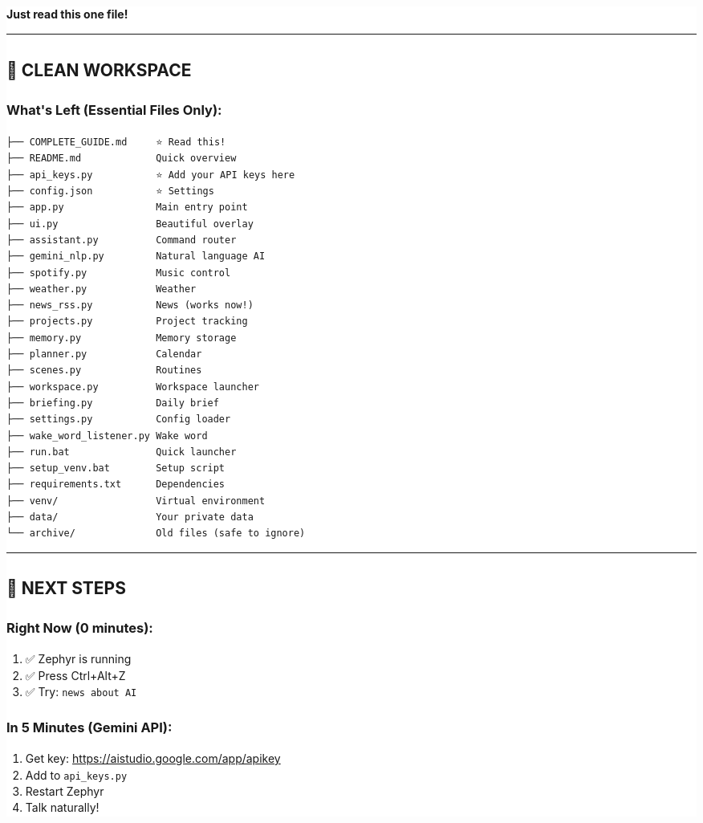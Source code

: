 **Just read this one file!**

---

## 📂 CLEAN WORKSPACE

### What's Left (Essential Files Only):
```
├── COMPLETE_GUIDE.md     ⭐ Read this!
├── README.md             Quick overview
├── api_keys.py           ⭐ Add your API keys here
├── config.json           ⭐ Settings
├── app.py                Main entry point
├── ui.py                 Beautiful overlay
├── assistant.py          Command router
├── gemini_nlp.py         Natural language AI
├── spotify.py            Music control
├── weather.py            Weather
├── news_rss.py           News (works now!)
├── projects.py           Project tracking
├── memory.py             Memory storage
├── planner.py            Calendar
├── scenes.py             Routines
├── workspace.py          Workspace launcher
├── briefing.py           Daily brief
├── settings.py           Config loader
├── wake_word_listener.py Wake word
├── run.bat               Quick launcher
├── setup_venv.bat        Setup script
├── requirements.txt      Dependencies
├── venv/                 Virtual environment
├── data/                 Your private data
└── archive/              Old files (safe to ignore)
```

---

## 🎯 NEXT STEPS

### Right Now (0 minutes):
1. ✅ Zephyr is running
2. ✅ Press Ctrl+Alt+Z
3. ✅ Try: `news about AI`

### In 5 Minutes (Gemini API):
1. Get key: https://aistudio.google.com/app/apikey
2. Add to `api_keys.py`
3. Restart Zephyr
4. Talk naturally!
